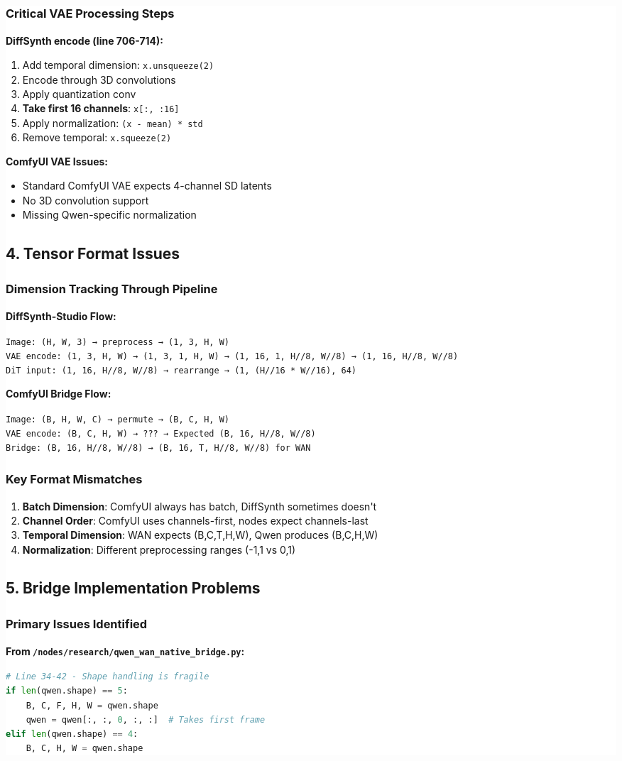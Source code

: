 ### Critical VAE Processing Steps

**DiffSynth encode (line 706-714):**
1. Add temporal dimension: `x.unsqueeze(2)`
2. Encode through 3D convolutions
3. Apply quantization conv
4. **Take first 16 channels**: `x[:, :16]`
5. Apply normalization: `(x - mean) * std`
6. Remove temporal: `x.squeeze(2)`

**ComfyUI VAE Issues:**
- Standard ComfyUI VAE expects 4-channel SD latents
- No 3D convolution support
- Missing Qwen-specific normalization

## 4. Tensor Format Issues

### Dimension Tracking Through Pipeline

**DiffSynth-Studio Flow:**
```
Image: (H, W, 3) → preprocess → (1, 3, H, W)
VAE encode: (1, 3, H, W) → (1, 3, 1, H, W) → (1, 16, 1, H//8, W//8) → (1, 16, H//8, W//8)
DiT input: (1, 16, H//8, W//8) → rearrange → (1, (H//16 * W//16), 64)
```

**ComfyUI Bridge Flow:**
```
Image: (B, H, W, C) → permute → (B, C, H, W)
VAE encode: (B, C, H, W) → ??? → Expected (B, 16, H//8, W//8)
Bridge: (B, 16, H//8, W//8) → (B, 16, T, H//8, W//8) for WAN
```

### Key Format Mismatches

1. **Batch Dimension**: ComfyUI always has batch, DiffSynth sometimes doesn't
2. **Channel Order**: ComfyUI uses channels-first, nodes expect channels-last  
3. **Temporal Dimension**: WAN expects (B,C,T,H,W), Qwen produces (B,C,H,W)
4. **Normalization**: Different preprocessing ranges (-1,1 vs 0,1)

## 5. Bridge Implementation Problems

### Primary Issues Identified

**From `/nodes/research/qwen_wan_native_bridge.py`:**
```python
# Line 34-42 - Shape handling is fragile
if len(qwen.shape) == 5:
    B, C, F, H, W = qwen.shape
    qwen = qwen[:, :, 0, :, :]  # Takes first frame
elif len(qwen.shape) == 4:
    B, C, H, W = qwen.shape
```
